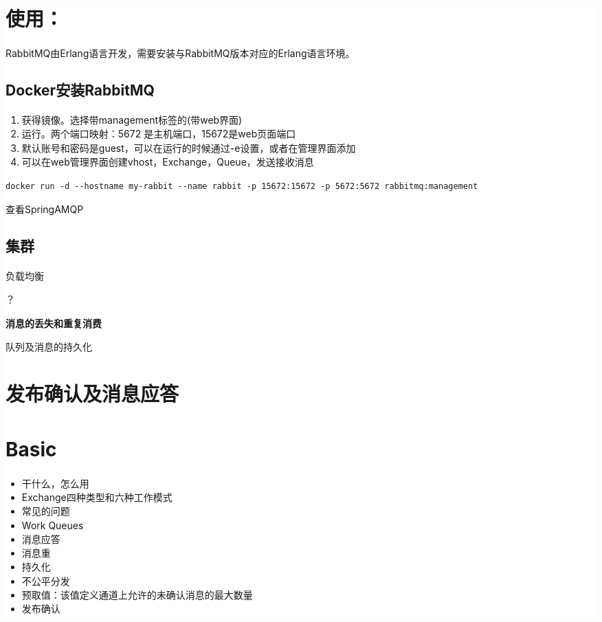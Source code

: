 
# 使用：



RabbitMQ由Erlang语言开发，需要安装与RabbitMQ版本对应的Erlang语言环境。



## Docker安装RabbitMQ

1. 获得镜像。选择带management标签的(带web界面)
2. 运行。两个端口映射：5672 是主机端口，15672是web页面端口
3. 默认账号和密码是guest，可以在运行的时候通过-e设置，或者在管理界面添加
4. 可以在web管理界面创建vhost，Exchange，Queue，发送接收消息



```
docker run -d --hostname my-rabbit --name rabbit -p 15672:15672 -p 5672:5672 rabbitmq:management
```



查看SpringAMQP





## 集群



负载均衡



？

**消息的丢失和重复消费**

队列及消息的持久化

发布确认及消息应答
=======
# Basic

* 干什么，怎么用
* Exchange四种类型和六种工作模式
* 常见的问题
* Work Queues
* 消息应答
* 消息重
* 持久化
* 不公平分发
* 预取值：该值定义通道上允许的未确认消息的最大数量
* 发布确认

